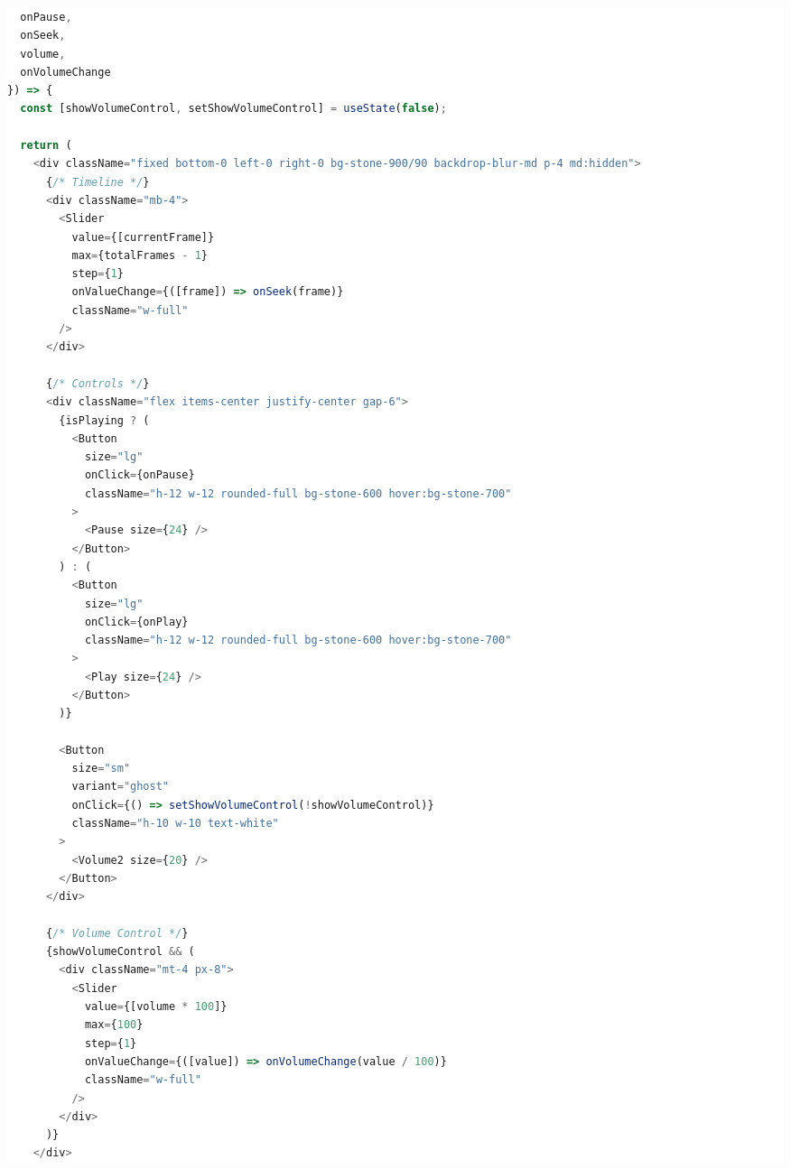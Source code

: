```typescript
  onPause,
  onSeek,
  volume,
  onVolumeChange
}) => {
  const [showVolumeControl, setShowVolumeControl] = useState(false);
  
  return (
    <div className="fixed bottom-0 left-0 right-0 bg-stone-900/90 backdrop-blur-md p-4 md:hidden">
      {/* Timeline */}
      <div className="mb-4">
        <Slider
          value={[currentFrame]}
          max={totalFrames - 1}
          step={1}
          onValueChange={([frame]) => onSeek(frame)}
          className="w-full"
        />
      </div>
      
      {/* Controls */}
      <div className="flex items-center justify-center gap-6">
        {isPlaying ? (
          <Button
            size="lg"
            onClick={onPause}
            className="h-12 w-12 rounded-full bg-stone-600 hover:bg-stone-700"
          >
            <Pause size={24} />
          </Button>
        ) : (
          <Button
            size="lg"
            onClick={onPlay}
            className="h-12 w-12 rounded-full bg-stone-600 hover:bg-stone-700"
          >
            <Play size={24} />
          </Button>
        )}
        
        <Button
          size="sm"
          variant="ghost"
          onClick={() => setShowVolumeControl(!showVolumeControl)}
          className="h-10 w-10 text-white"
        >
          <Volume2 size={20} />
        </Button>
      </div>
      
      {/* Volume Control */}
      {showVolumeControl && (
        <div className="mt-4 px-8">
          <Slider
            value={[volume * 100]}
            max={100}
            step={1}
            onValueChange={([value]) => onVolumeChange(value / 100)}
            className="w-full"
          />
        </div>
      )}
    </div>
```